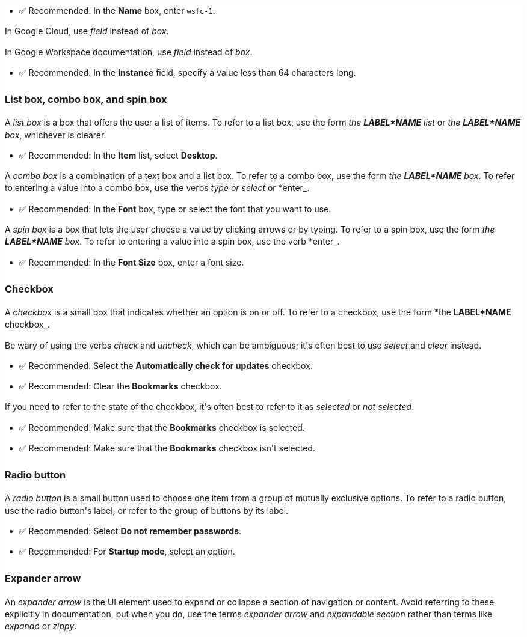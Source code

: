 - ✅ Recommended: In the **Name** box, enter `wsfc-1`.

In Google Cloud, use *field* instead of *box*.

In Google Workspace documentation, use *field* instead of *box*.

- ✅ Recommended: In the **Instance** field, specify a value less than 64 characters long.

### List box, combo box, and spin box

A *list box* is a box that offers the user a list of items. To refer to a list box, use the form *the **LABEL\*NAME** list* or *the **LABEL\*NAME** box*, whichever is clearer.

- ✅ Recommended: In the **Item** list, select **Desktop**.

A *combo box* is a combination of a text box and a list box. To refer to a combo box, use the form *the **LABEL\*NAME** box*. To refer to entering a value into a combo box, use the verbs *type or select* or *enter_.

- ✅ Recommended: In the **Font** box, type or select the font that you want to use.

A *spin box* is a box that lets the user choose a value by clicking arrows or by typing. To refer to a spin box, use the form *the **LABEL\*NAME** box*. To refer to entering a value into a spin box, use the verb *enter_.

- ✅ Recommended: In the **Font Size** box, enter a font size.

### Checkbox

A *checkbox* is a small box that indicates whether an option is on or off. To refer to a checkbox, use the form *the **LABEL\*NAME** checkbox_.

Be wary of using the verbs *check* and *uncheck*, which can be ambiguous; it's often best to use *select* and *clear* instead.

- ✅ Recommended: Select the **Automatically check for updates** checkbox.

- ✅ Recommended: Clear the **Bookmarks** checkbox.

If you need to refer to the state of the checkbox, it's often best to refer to it as *selected* or *not selected*.

- ✅ Recommended: Make sure that the **Bookmarks** checkbox is selected.

- ✅ Recommended: Make sure that the **Bookmarks** checkbox isn't selected.

### Radio button

A *radio button* is a small button used to choose one item from a group of mutually exclusive options. To refer to a radio button, use the radio button's label, or refer to the group of buttons by its label.

- ✅ Recommended: Select **Do not remember passwords**.

- ✅ Recommended: For **Startup mode**, select an option.

### Expander arrow

An *expander arrow* is the UI element used to expand or collapse a section of navigation or content. Avoid referring to these explicitly in documentation, but when you do, use the terms *expander arrow* and *expandable section* rather than terms like *expando* or *zippy*.
